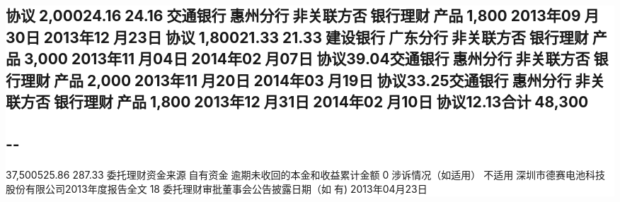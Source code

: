 协议
2,00024.16
24.16
交通银行
惠州分行
非关联方否
银行理财
产品
1,800
2013年09
月30日
2013年12
月23日
协议
1,80021.33
21.33
建设银行
广东分行
非关联方否
银行理财
产品
3,000
2013年11
月04日
2014年02
月07日
协议39.04交通银行
惠州分行
非关联方否
银行理财
产品
2,000
2013年11
月20日
2014年03
月19日
协议33.25交通银行
惠州分行
非关联方否
银行理财
产品
1,800
2013年12
月31日
2014年02
月10日
协议12.13合计
48,300
--
--
--
37,500525.86
287.33
委托理财资金来源
自有资金
逾期未收回的本金和收益累计金额
0
涉诉情况（如适用）
不适用
深圳市德赛电池科技股份有限公司2013年度报告全文
18
委托理财审批董事会公告披露日期（如
有)
2013年04月23日